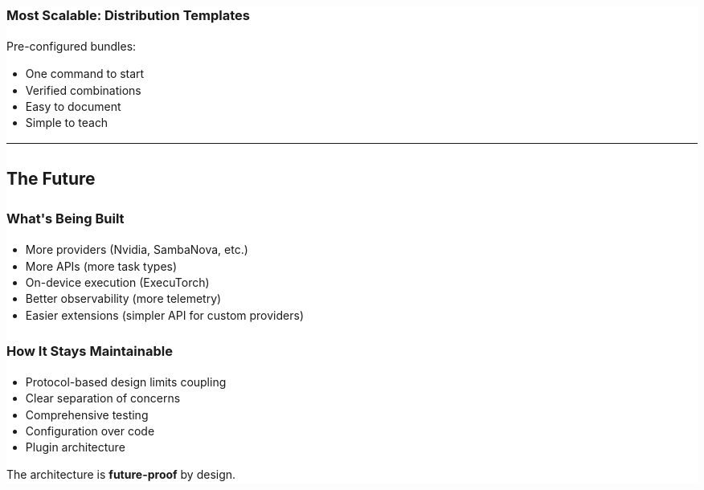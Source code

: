 ### Most Scalable: Distribution Templates
Pre-configured bundles:
- One command to start
- Verified combinations
- Easy to document
- Simple to teach

---

## The Future

### What's Being Built
- More providers (Nvidia, SambaNova, etc.)
- More APIs (more task types)
- On-device execution (ExecuTorch)
- Better observability (more telemetry)
- Easier extensions (simpler API for custom providers)

### How It Stays Maintainable
- Protocol-based design limits coupling
- Clear separation of concerns
- Comprehensive testing
- Configuration over code
- Plugin architecture

The architecture is **future-proof** by design.

